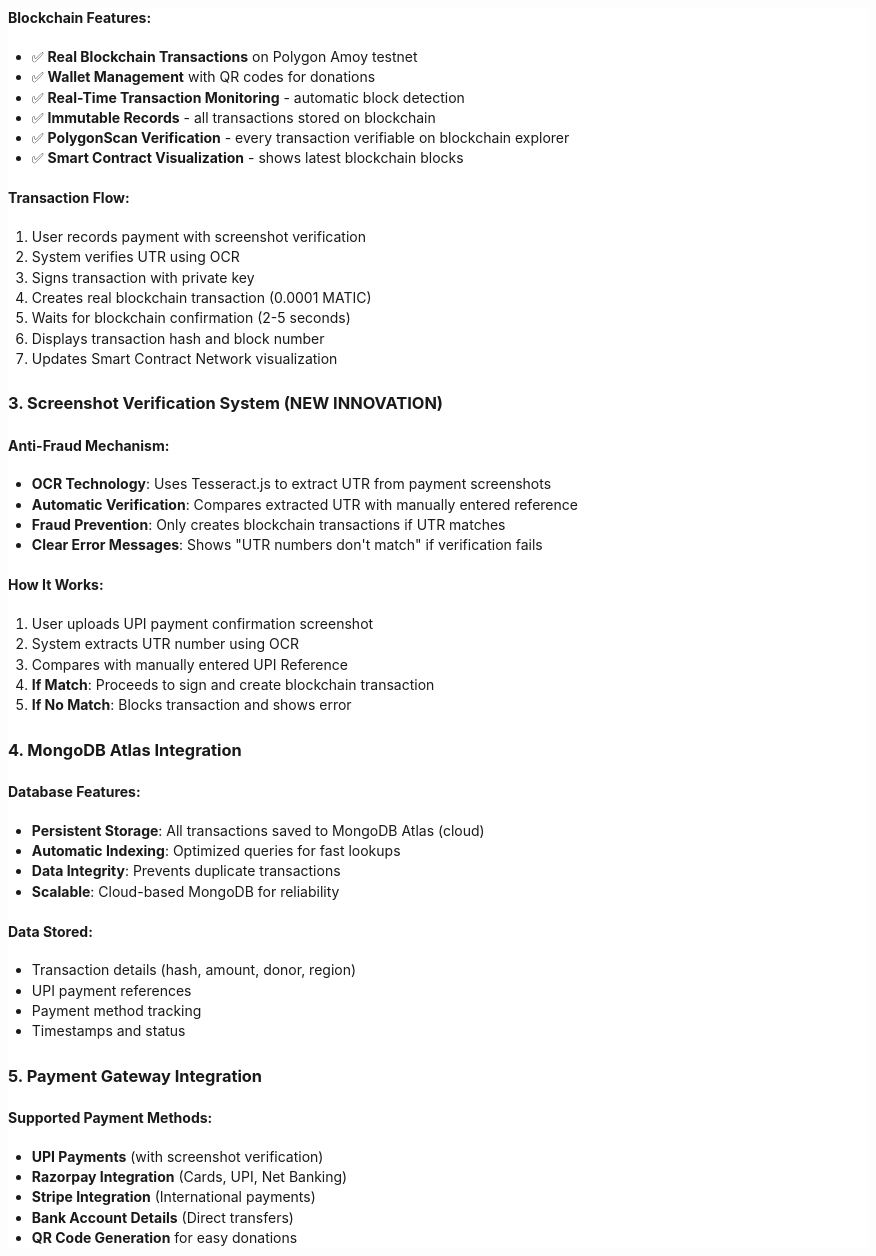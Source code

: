 #### Blockchain Features:
- ✅ **Real Blockchain Transactions** on Polygon Amoy testnet
- ✅ **Wallet Management** with QR codes for donations
- ✅ **Real-Time Transaction Monitoring** - automatic block detection
- ✅ **Immutable Records** - all transactions stored on blockchain
- ✅ **PolygonScan Verification** - every transaction verifiable on blockchain explorer
- ✅ **Smart Contract Visualization** - shows latest blockchain blocks

#### Transaction Flow:
1. User records payment with screenshot verification
2. System verifies UTR using OCR
3. Signs transaction with private key
4. Creates real blockchain transaction (0.0001 MATIC)
5. Waits for blockchain confirmation (2-5 seconds)
6. Displays transaction hash and block number
7. Updates Smart Contract Network visualization

### 3. **Screenshot Verification System** (NEW INNOVATION)

#### Anti-Fraud Mechanism:
- **OCR Technology**: Uses Tesseract.js to extract UTR from payment screenshots
- **Automatic Verification**: Compares extracted UTR with manually entered reference
- **Fraud Prevention**: Only creates blockchain transactions if UTR matches
- **Clear Error Messages**: Shows "UTR numbers don't match" if verification fails

#### How It Works:
1. User uploads UPI payment confirmation screenshot
2. System extracts UTR number using OCR
3. Compares with manually entered UPI Reference
4. **If Match**: Proceeds to sign and create blockchain transaction
5. **If No Match**: Blocks transaction and shows error

### 4. **MongoDB Atlas Integration**

#### Database Features:
- **Persistent Storage**: All transactions saved to MongoDB Atlas (cloud)
- **Automatic Indexing**: Optimized queries for fast lookups
- **Data Integrity**: Prevents duplicate transactions
- **Scalable**: Cloud-based MongoDB for reliability

#### Data Stored:
- Transaction details (hash, amount, donor, region)
- UPI payment references
- Payment method tracking
- Timestamps and status

### 5. **Payment Gateway Integration**

#### Supported Payment Methods:
- **UPI Payments** (with screenshot verification)
- **Razorpay Integration** (Cards, UPI, Net Banking)
- **Stripe Integration** (International payments)
- **Bank Account Details** (Direct transfers)
- **QR Code Generation** for easy donations
